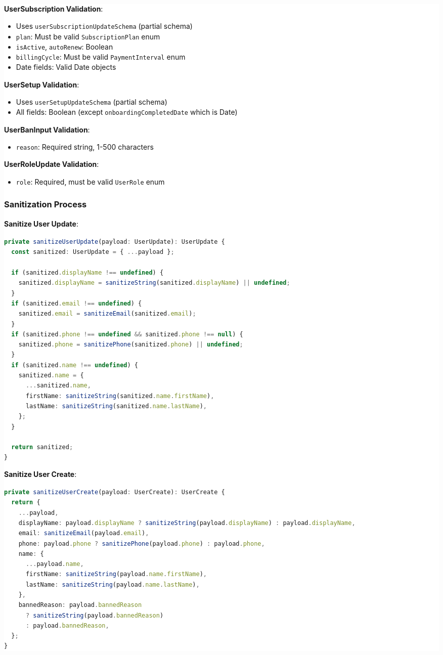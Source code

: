 **UserSubscription Validation**:
- Uses `userSubscriptionUpdateSchema` (partial schema)
- `plan`: Must be valid `SubscriptionPlan` enum
- `isActive`, `autoRenew`: Boolean
- `billingCycle`: Must be valid `PaymentInterval` enum
- Date fields: Valid Date objects

**UserSetup Validation**:
- Uses `userSetupUpdateSchema` (partial schema)
- All fields: Boolean (except `onboardingCompletedDate` which is Date)

**UserBanInput Validation**:
- `reason`: Required string, 1-500 characters

**UserRoleUpdate Validation**:
- `role`: Required, must be valid `UserRole` enum

### Sanitization Process

**Sanitize User Update**:
```typescript
private sanitizeUserUpdate(payload: UserUpdate): UserUpdate {
  const sanitized: UserUpdate = { ...payload };
  
  if (sanitized.displayName !== undefined) {
    sanitized.displayName = sanitizeString(sanitized.displayName) || undefined;
  }
  if (sanitized.email !== undefined) {
    sanitized.email = sanitizeEmail(sanitized.email);
  }
  if (sanitized.phone !== undefined && sanitized.phone !== null) {
    sanitized.phone = sanitizePhone(sanitized.phone) || undefined;
  }
  if (sanitized.name !== undefined) {
    sanitized.name = {
      ...sanitized.name,
      firstName: sanitizeString(sanitized.name.firstName),
      lastName: sanitizeString(sanitized.name.lastName),
    };
  }
  
  return sanitized;
}
```

**Sanitize User Create**:
```typescript
private sanitizeUserCreate(payload: UserCreate): UserCreate {
  return {
    ...payload,
    displayName: payload.displayName ? sanitizeString(payload.displayName) : payload.displayName,
    email: sanitizeEmail(payload.email),
    phone: payload.phone ? sanitizePhone(payload.phone) : payload.phone,
    name: {
      ...payload.name,
      firstName: sanitizeString(payload.name.firstName),
      lastName: sanitizeString(payload.name.lastName),
    },
    bannedReason: payload.bannedReason
      ? sanitizeString(payload.bannedReason)
      : payload.bannedReason,
  };
}
```
